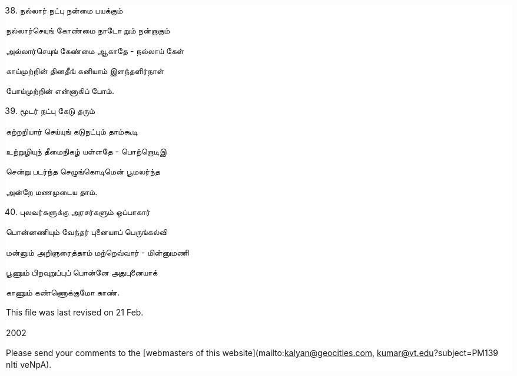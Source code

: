   

38. நல்லார் நட்பு நன்மை பயக்கும்  

  

நல்லார்செயுங் கோண்மை நாடோ றும் நன்றாகும்  

அல்லார்செயுங் கேண்மை ஆகாதே - நல்லாய் கேள்  

காய்முற்றின் தினதீங் கனியாம் இளந்தளிர்நாள்  

போய்முற்றின் என்னாகிப் போம்.  

  

39. மூடர் நட்பு கேடு தரும்  

  

கற்றறியார் செய்யுங் கடுநட்பும் தாம்கூடி  

உற்றுழியுந் தீமைநிகழ் யள்ளதே - பொற்றொடிஇ  

சென்று படர்ந்த செழுங்கொடிமென் பூமலர்ந்த  

அன்றே மணமுடைய தாம்.  

  

40. புலவர்களுக்கு அரசர்களும் ஒப்பாகார்  

  

பொன்னணியும் வேந்தர் புனையாப் பெருங்கல்வி  

மன்னும் அறிஞரைத்தாம் மற்றெவ்வார் - மின்னுமணி  

பூணும் பிறவுறுப்புப் பொன்னே அதுபுனையாக்  

காணும் கண்ணொக்குமோ காண்.  

This file was last revised on 21 Feb.

 2002  

Please send your comments to the [webmasters of this website](mailto:kalyan@geocities.com, kumar@vt.edu?subject=PM139 nIti veNpA).